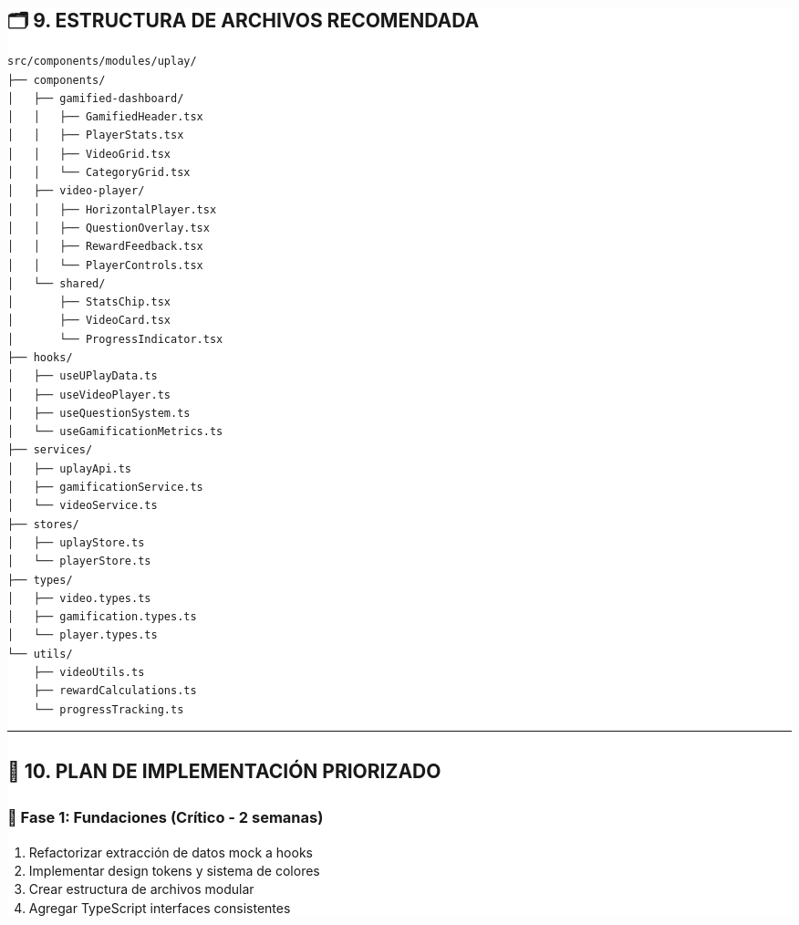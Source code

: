 
## 🗂️ **9. ESTRUCTURA DE ARCHIVOS RECOMENDADA**

```
src/components/modules/uplay/
├── components/
│   ├── gamified-dashboard/
│   │   ├── GamifiedHeader.tsx
│   │   ├── PlayerStats.tsx
│   │   ├── VideoGrid.tsx
│   │   └── CategoryGrid.tsx
│   ├── video-player/
│   │   ├── HorizontalPlayer.tsx
│   │   ├── QuestionOverlay.tsx
│   │   ├── RewardFeedback.tsx
│   │   └── PlayerControls.tsx
│   └── shared/
│       ├── StatsChip.tsx
│       ├── VideoCard.tsx
│       └── ProgressIndicator.tsx
├── hooks/
│   ├── useUPlayData.ts
│   ├── useVideoPlayer.ts
│   ├── useQuestionSystem.ts
│   └── useGamificationMetrics.ts
├── services/
│   ├── uplayApi.ts
│   ├── gamificationService.ts
│   └── videoService.ts
├── stores/
│   ├── uplayStore.ts
│   └── playerStore.ts
├── types/
│   ├── video.types.ts
│   ├── gamification.types.ts
│   └── player.types.ts
└── utils/
    ├── videoUtils.ts
    ├── rewardCalculations.ts
    └── progressTracking.ts
```

---

## 🎯 **10. PLAN DE IMPLEMENTACIÓN PRIORIZADO**

### **🚀 Fase 1: Fundaciones (Crítico - 2 semanas)**

1. Refactorizar extracción de datos mock a hooks
2. Implementar design tokens y sistema de colores
3. Crear estructura de archivos modular
4. Agregar TypeScript interfaces consistentes
